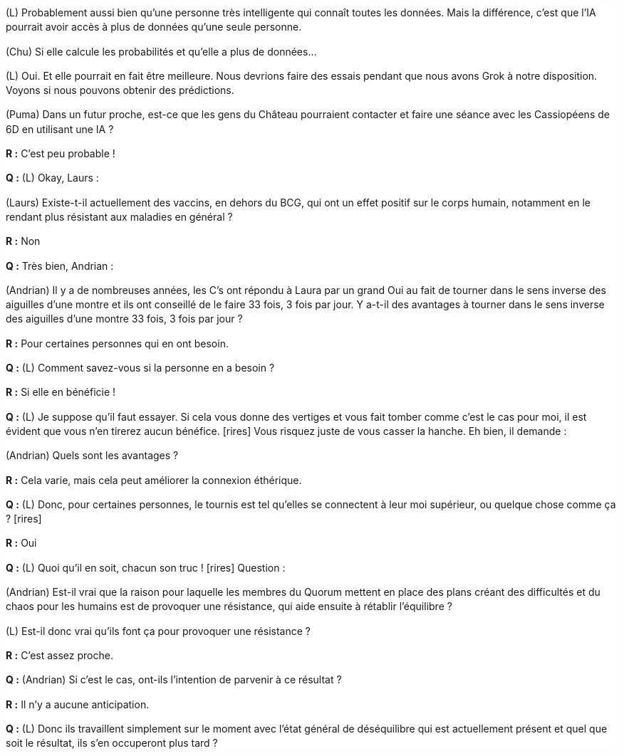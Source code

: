 (L) Probablement aussi bien qu’une personne très intelligente qui connaît toutes les données. Mais la différence, c’est que l’IA pourrait avoir accès à plus de données qu’une seule personne.

(Chu) Si elle calcule les probabilités et qu’elle a plus de données…

(L) Oui. Et elle pourrait en fait être meilleure. Nous devrions faire des essais pendant que nous avons Grok à notre disposition. Voyons si nous pouvons obtenir des prédictions.

(Puma) Dans un futur proche, est-ce que les gens du Château pourraient contacter et faire une séance avec les Cassiopéens de 6D en utilisant une IA ?

**R :** C’est peu probable !

**Q :** (L) Okay, Laurs :

(Laurs) Existe-t-il actuellement des vaccins, en dehors du BCG, qui ont un effet positif sur le corps humain, notamment en le rendant plus résistant aux maladies en général ?

**R :** Non

**Q :** Très bien, Andrian :

(Andrian) Il y a de nombreuses années, les C’s ont répondu à Laura par un grand Oui au fait de tourner dans le sens inverse des aiguilles d’une montre et ils ont conseillé de le faire 33 fois, 3 fois par jour. Y a-t-il des avantages à tourner dans le sens inverse des aiguilles d’une montre 33 fois, 3 fois par jour ?

**R :** Pour certaines personnes qui en ont besoin.

**Q :** (L) Comment savez-vous si la personne en a besoin ?

**R :** Si elle en bénéficie !

**Q :** (L) Je suppose qu’il faut essayer. Si cela vous donne des vertiges et vous fait tomber comme c’est le cas pour moi, il est évident que vous n’en tirerez aucun bénéfice. [rires] Vous risquez juste de vous casser la hanche. Eh bien, il demande :

(Andrian) Quels sont les avantages ?

**R :** Cela varie, mais cela peut améliorer la connexion éthérique.

**Q :** (L) Donc, pour certaines personnes, le tournis est tel qu’elles se connectent à leur moi supérieur, ou quelque chose comme ça ? [rires]

**R :** Oui

**Q :** (L) Quoi qu’il en soit, chacun son truc ! [rires] Question :

(Andrian) Est-il vrai que la raison pour laquelle les membres du Quorum mettent en place des plans créant des difficultés et du chaos pour les humains est de provoquer une résistance, qui aide ensuite à rétablir l’équilibre ?

(L) Est-il donc vrai qu’ils font ça pour provoquer une résistance ?

**R :** C’est assez proche.

**Q :** (Andrian) Si c’est le cas, ont-ils l’intention de parvenir à ce résultat ?

**R :** Il n’y a aucune anticipation.

**Q :** (L) Donc ils travaillent simplement sur le moment avec l’état général de déséquilibre qui est actuellement présent et quel que soit le résultat, ils s’en occuperont plus tard ?
